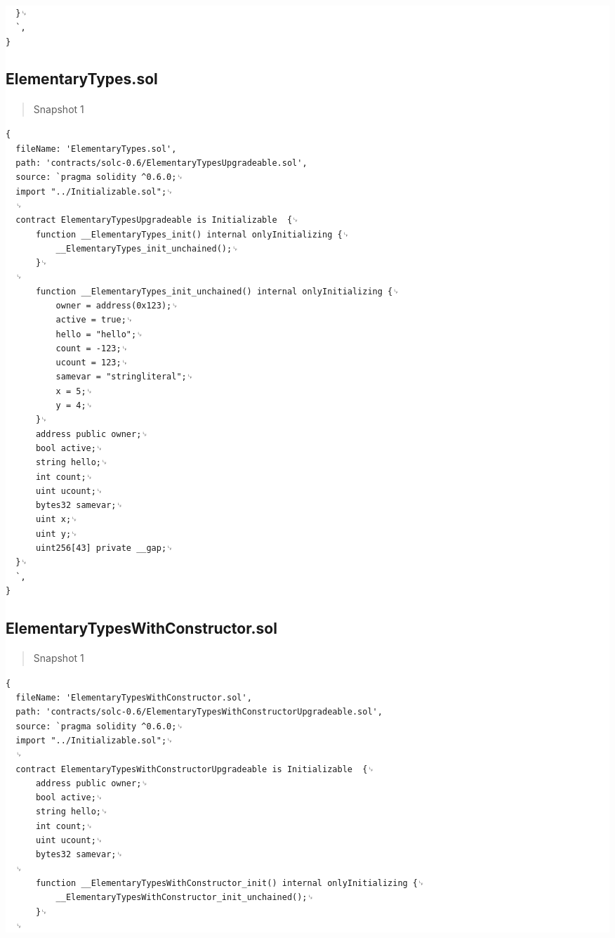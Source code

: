       }␊
      `,
    }

## ElementaryTypes.sol

> Snapshot 1

    {
      fileName: 'ElementaryTypes.sol',
      path: 'contracts/solc-0.6/ElementaryTypesUpgradeable.sol',
      source: `pragma solidity ^0.6.0;␊
      import "../Initializable.sol";␊
      ␊
      contract ElementaryTypesUpgradeable is Initializable  {␊
          function __ElementaryTypes_init() internal onlyInitializing {␊
              __ElementaryTypes_init_unchained();␊
          }␊
      ␊
          function __ElementaryTypes_init_unchained() internal onlyInitializing {␊
              owner = address(0x123);␊
              active = true;␊
              hello = "hello";␊
              count = -123;␊
              ucount = 123;␊
              samevar = "stringliteral";␊
              x = 5;␊
              y = 4;␊
          }␊
          address public owner;␊
          bool active;␊
          string hello;␊
          int count;␊
          uint ucount;␊
          bytes32 samevar;␊
          uint x;␊
          uint y;␊
          uint256[43] private __gap;␊
      }␊
      `,
    }

## ElementaryTypesWithConstructor.sol

> Snapshot 1

    {
      fileName: 'ElementaryTypesWithConstructor.sol',
      path: 'contracts/solc-0.6/ElementaryTypesWithConstructorUpgradeable.sol',
      source: `pragma solidity ^0.6.0;␊
      import "../Initializable.sol";␊
      ␊
      contract ElementaryTypesWithConstructorUpgradeable is Initializable  {␊
          address public owner;␊
          bool active;␊
          string hello;␊
          int count;␊
          uint ucount;␊
          bytes32 samevar;␊
      ␊
          function __ElementaryTypesWithConstructor_init() internal onlyInitializing {␊
              __ElementaryTypesWithConstructor_init_unchained();␊
          }␊
      ␊